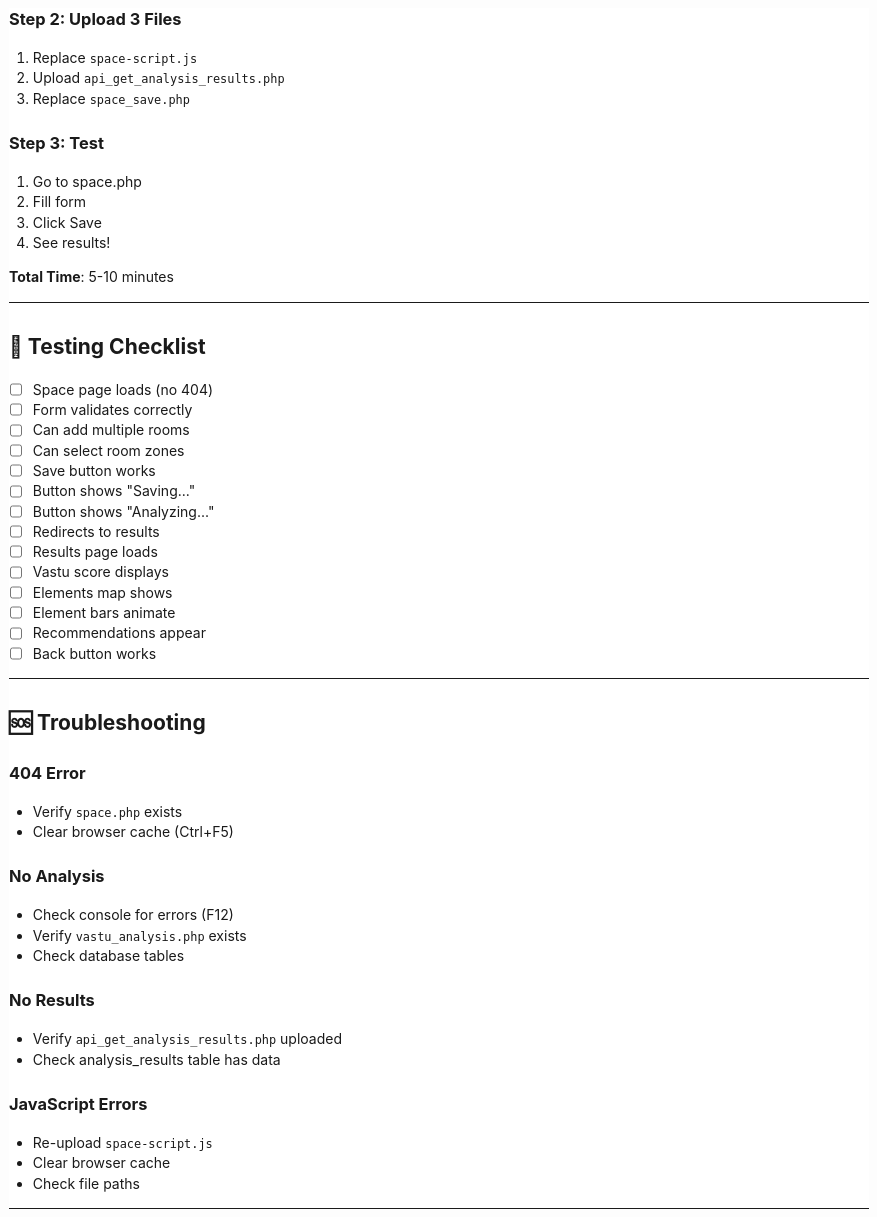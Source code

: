 ### **Step 2: Upload 3 Files**
1. Replace `space-script.js`
2. Upload `api_get_analysis_results.php`
3. Replace `space_save.php`

### **Step 3: Test**
1. Go to space.php
2. Fill form
3. Click Save
4. See results!

**Total Time**: 5-10 minutes

---

## 🧪 Testing Checklist

- [ ] Space page loads (no 404)
- [ ] Form validates correctly
- [ ] Can add multiple rooms
- [ ] Can select room zones
- [ ] Save button works
- [ ] Button shows "Saving..."
- [ ] Button shows "Analyzing..."
- [ ] Redirects to results
- [ ] Results page loads
- [ ] Vastu score displays
- [ ] Elements map shows
- [ ] Element bars animate
- [ ] Recommendations appear
- [ ] Back button works

---

## 🆘 Troubleshooting

### **404 Error**
- Verify `space.php` exists
- Clear browser cache (Ctrl+F5)

### **No Analysis**
- Check console for errors (F12)
- Verify `vastu_analysis.php` exists
- Check database tables

### **No Results**
- Verify `api_get_analysis_results.php` uploaded
- Check analysis_results table has data

### **JavaScript Errors**
- Re-upload `space-script.js`
- Clear browser cache
- Check file paths

---